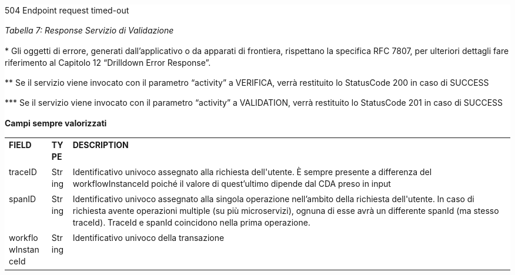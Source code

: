    <td>504
   </td>
   <td>Endpoint request timed-out
   </td>
  </tr>
</table>


_Tabella 7: Response Servizio di Validazione_

\* Gli oggetti di errore, generati dall’applicativo o da apparati di frontiera, rispettano la specifica RFC 7807, per ulteriori dettagli fare riferimento al Capitolo 12 “Drilldown Error Response”.

** Se il servizio viene invocato con il parametro “activity” a VERIFICA, verrà restituito lo StatusCode 200  in caso di SUCCESS

*** Se il servizio viene invocato con il parametro “activity” a  VALIDATION, verrà restituito lo StatusCode 201 in caso di SUCCESS

**Campi sempre valorizzati**


<table>
  <tr>
   <td><strong>FIELD</strong>
   </td>
   <td><strong>TYPE</strong>
   </td>
   <td><strong>DESCRIPTION</strong>
   </td>
  </tr>
  <tr>
   <td>traceID
   </td>
   <td>String
   </td>
   <td>Identificativo univoco assegnato alla richiesta dell'utente. È sempre presente a differenza del workflowInstanceId poiché il valore di quest’ultimo dipende dal CDA preso in input
   </td>
  </tr>
  <tr>
   <td>spanID
   </td>
   <td>String
   </td>
   <td>Identificativo univoco assegnato alla singola operazione nell’ambito della richiesta dell'utente. In caso di richiesta avente operazioni multiple (su più microservizi), ognuna di esse avrà un differente spanId (ma stesso traceId). 
TraceId e spanId coincidono nella prima operazione.
   </td>
  </tr>
  <tr>
   <td>workflowInstanceId
   </td>
   <td>String
   </td>
   <td>Identificativo univoco della transazione
   </td>
  </tr>
</table>
